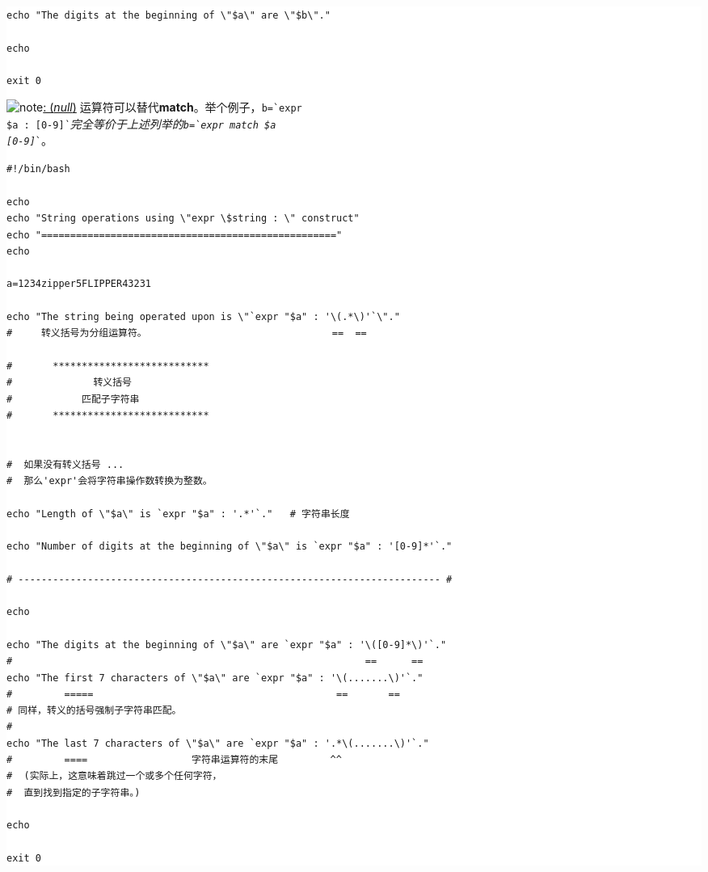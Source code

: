 ```shell
echo "The digits at the beginning of \"$a\" are \"$b\"."

echo

exit 0
```

![note](https://tldp.org/LDP/abs/images/caution.gif)[: (*null*)](https://tldp.org/LDP/abs/html/special-chars.html#NULLREF) 运算符可以替代**match**。举个例子，<code>b=\`expr $a : [0-9]*\`</code>完全等价于上述列举的<code>b=\`expr match $a [0-9]*\`</code>。

```shell
#!/bin/bash

echo
echo "String operations using \"expr \$string : \" construct"
echo "==================================================="
echo

a=1234zipper5FLIPPER43231

echo "The string being operated upon is \"`expr "$a" : '\(.*\)'`\"."
#     转义括号为分组运算符。                                ==  ==

#       ***************************
#              转义括号
#            匹配子字符串
#       ***************************


#  如果没有转义括号 ...
#  那么'expr'会将字符串操作数转换为整数。

echo "Length of \"$a\" is `expr "$a" : '.*'`."   # 字符串长度

echo "Number of digits at the beginning of \"$a\" is `expr "$a" : '[0-9]*'`."

# ------------------------------------------------------------------------- #

echo

echo "The digits at the beginning of \"$a\" are `expr "$a" : '\([0-9]*\)'`."
#                                                             ==      ==
echo "The first 7 characters of \"$a\" are `expr "$a" : '\(.......\)'`."
#         =====                                          ==       ==
# 同样，转义的括号强制子字符串匹配。
#
echo "The last 7 characters of \"$a\" are `expr "$a" : '.*\(.......\)'`."
#         ====                  字符串运算符的末尾         ^^
#  (实际上，这意味着跳过一个或多个任何字符，
#  直到找到指定的子字符串。)

echo

exit 0
```
